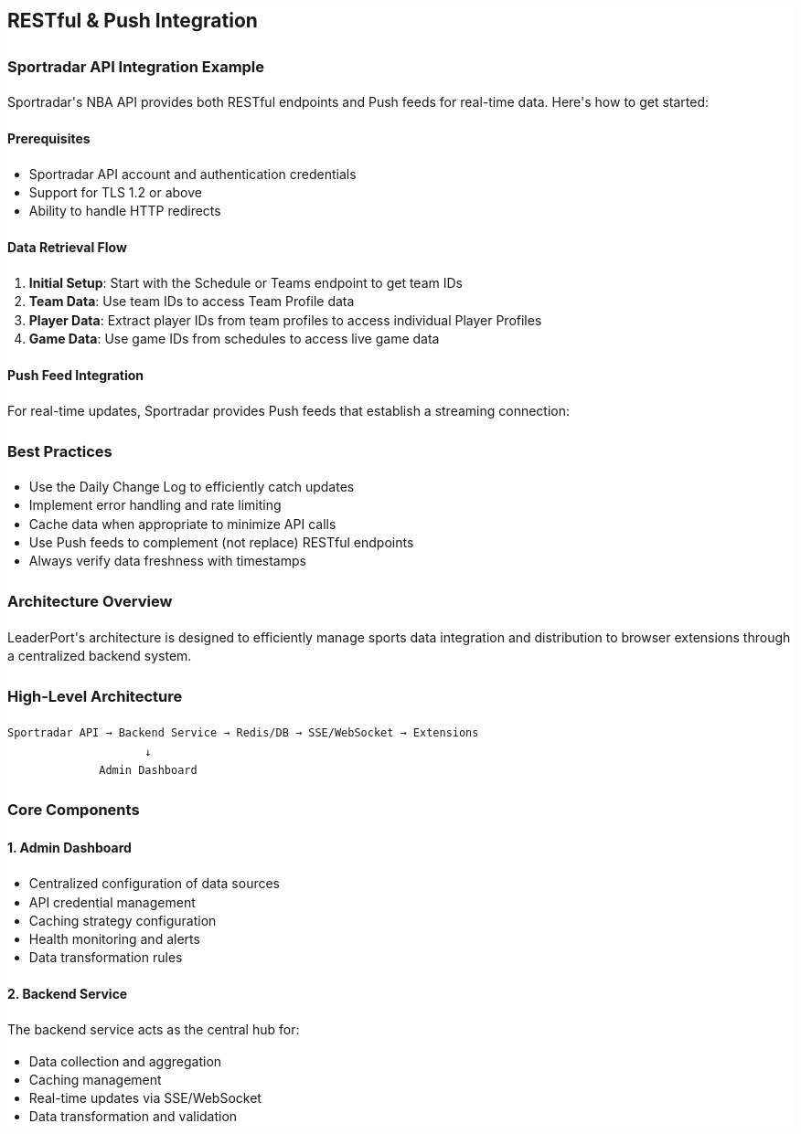 ## RESTful & Push Integration

### Sportradar API Integration Example

Sportradar's NBA API provides both RESTful endpoints and Push feeds for real-time data. Here's how to get started:

#### Prerequisites
- Sportradar API account and authentication credentials
- Support for TLS 1.2 or above
- Ability to handle HTTP redirects

#### Data Retrieval Flow
1. **Initial Setup**: Start with the Schedule or Teams endpoint to get team IDs
2. **Team Data**: Use team IDs to access Team Profile data
3. **Player Data**: Extract player IDs from team profiles to access individual Player Profiles
4. **Game Data**: Use game IDs from schedules to access live game data

#### Push Feed Integration
For real-time updates, Sportradar provides Push feeds that establish a streaming connection:


### Best Practices
- Use the Daily Change Log to efficiently catch updates
- Implement error handling and rate limiting
- Cache data when appropriate to minimize API calls
- Use Push feeds to complement (not replace) RESTful endpoints
- Always verify data freshness with timestamps

### Architecture Overview

LeaderPort's architecture is designed to efficiently manage sports data integration and distribution to browser extensions through a centralized backend system.

### High-Level Architecture

```plaintext
Sportradar API → Backend Service → Redis/DB → SSE/WebSocket → Extensions
                     ↓
              Admin Dashboard
```

### Core Components

#### 1. Admin Dashboard
- Centralized configuration of data sources
- API credential management
- Caching strategy configuration
- Health monitoring and alerts
- Data transformation rules

#### 2. Backend Service
The backend service acts as the central hub for:
- Data collection and aggregation
- Caching management
- Real-time updates via SSE/WebSocket
- Data transformation and validation
